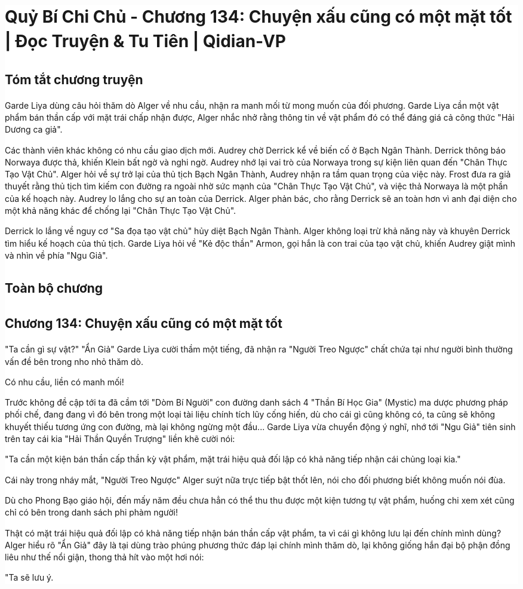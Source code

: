 # Quỷ Bí Chi Chủ - Chương 134: Chuyện xấu cũng có một mặt tốt | Đọc Truyện & Tu Tiên | Qidian-VP



## Tóm tắt chương truyện

Garde Liya dùng câu hỏi thăm dò Alger về nhu cầu, nhận ra manh mối từ mong muốn của đối phương. Garde Liya cần một vật phẩm bán thần cấp với mặt trái chấp nhận được, Alger nhắc nhở rằng thông tin về vật phẩm đó có thể đáng giá cả công thức "Hải Dương ca giả".

Các thành viên khác không có nhu cầu giao dịch mới. Audrey chờ Derrick kể về biến cố ở Bạch Ngân Thành. Derrick thông báo Norwaya được thả, khiến Klein bất ngờ và nghi ngờ. Audrey nhớ lại vai trò của Norwaya trong sự kiện liên quan đến "Chân Thực Tạo Vật Chủ". Alger hỏi về sự trở lại của thủ tịch Bạch Ngân Thành, Audrey nhận ra tầm quan trọng của việc này. Frost đưa ra giả thuyết rằng thủ tịch tìm kiếm con đường ra ngoài nhờ sức mạnh của "Chân Thực Tạo Vật Chủ", và việc thả Norwaya là một phần của kế hoạch này. Audrey lo lắng cho sự an toàn của Derrick. Alger phản bác, cho rằng Derrick sẽ an toàn hơn vì anh đại diện cho một khả năng khác để chống lại "Chân Thực Tạo Vật Chủ".

Derrick lo lắng về nguy cơ "Sa đọa tạo vật chủ" hủy diệt Bạch Ngân Thành. Alger không loại trừ khả năng này và khuyên Derrick tìm hiểu kế hoạch của thủ tịch. Garde Liya hỏi về "Kẻ độc thần" Armon, gọi hắn là con trai của tạo vật chủ, khiến Audrey giật mình và nhìn về phía "Ngu Giả".


## Toàn bộ chương

## Chương 134: Chuyện xấu cũng có một mặt tốt

"Ta cần gì sự vật?" "Ẩn Giả" Garde Liya cười thầm một tiếng, đã nhận ra "Người Treo Ngược" chất chứa tại như người bình thường vấn đề bên trong nho nhỏ thăm dò.

Có nhu cầu, liền có manh mối!

Trước không đề cập tới ta đã cầm tới "Dòm Bí Người" con đường danh sách 4 "Thần Bí Học Gia" (Mystic) ma dược phương pháp phối chế, đang đang vì đó bên trong một loại tài liệu chính tích lũy cống hiến, dù cho cái gì cũng không có, ta cũng sẽ không khuyết thiếu tương ứng con đường, mà lại không ngừng một đầu... Garde Liya vừa chuyển động ý nghĩ, nhớ tới "Ngu Giả" tiên sinh trên tay cái kia "Hải Thần Quyền Trượng" liền khẽ cười nói:

"Ta cần một kiện bán thần cấp thần kỳ vật phẩm, mặt trái hiệu quả đối lập có khả năng tiếp nhận cái chủng loại kia."

Cái này trong nháy mắt, "Người Treo Ngược" Alger suýt nữa trực tiếp bật thốt lên, nói cho đối phương biết không muốn nói đùa.

Dù cho Phong Bạo giáo hội, đến mấy năm đều chưa hẳn có thể thu thu được một kiện tương tự vật phẩm, huống chi xem xét cũng chỉ có bên trong danh sách phi phàm người!

Thật có mặt trái hiệu quả đối lập có khả năng tiếp nhận bán thần cấp vật phẩm, ta vì cái gì không lưu lại đến chính mình dùng? Alger hiểu rõ "Ẩn Giả" đây là tại dùng trào phúng phương thức đáp lại chính mình thăm dò, lại không giống hắn đại bộ phận đồng liêu như thế nổi giận, thong thả hít vào một hơi nói:

"Ta sẽ lưu ý.
